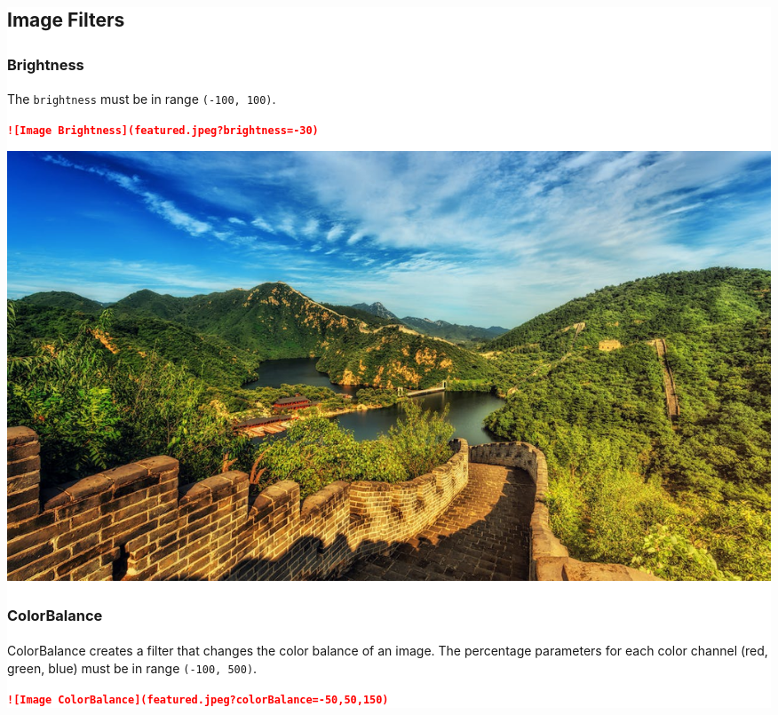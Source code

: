 ## Image Filters

### Brightness

The `brightness` must be in range `(-100, 100)`.

```markdown
![Image Brightness](featured.jpeg?brightness=-30)
```

![Image Brightness](featured.jpeg?fit=200x200&brightness=-30)

### ColorBalance

ColorBalance creates a filter that changes the color balance of an image. The percentage parameters for each color channel (red, green, blue) must be in range `(-100, 500)`.

```markdown
![Image ColorBalance](featured.jpeg?colorBalance=-50,50,150)
```
